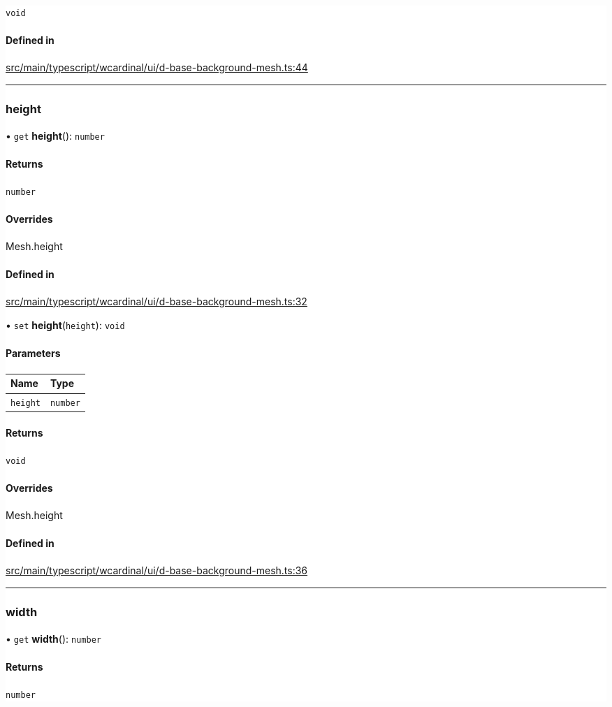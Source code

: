 `void`

#### Defined in

[src/main/typescript/wcardinal/ui/d-base-background-mesh.ts:44](https://github.com/winter-cardinal/winter-cardinal-ui/blob/v0.199.0/src/main/typescript/wcardinal/ui/d-base-background-mesh.ts#L44)

___

### height

• `get` **height**(): `number`

#### Returns

`number`

#### Overrides

Mesh.height

#### Defined in

[src/main/typescript/wcardinal/ui/d-base-background-mesh.ts:32](https://github.com/winter-cardinal/winter-cardinal-ui/blob/v0.199.0/src/main/typescript/wcardinal/ui/d-base-background-mesh.ts#L32)

• `set` **height**(`height`): `void`

#### Parameters

| Name | Type |
| :------ | :------ |
| `height` | `number` |

#### Returns

`void`

#### Overrides

Mesh.height

#### Defined in

[src/main/typescript/wcardinal/ui/d-base-background-mesh.ts:36](https://github.com/winter-cardinal/winter-cardinal-ui/blob/v0.199.0/src/main/typescript/wcardinal/ui/d-base-background-mesh.ts#L36)

___

### width

• `get` **width**(): `number`

#### Returns

`number`
